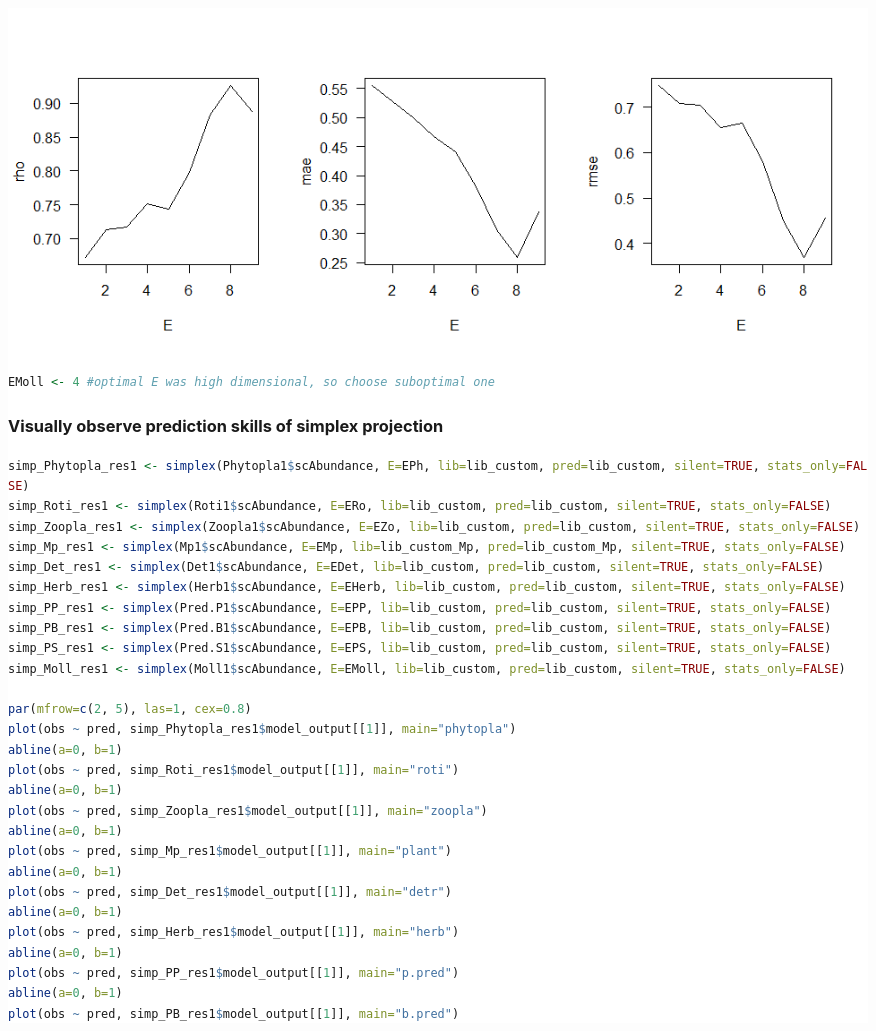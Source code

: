 ![](4_1_Determine_embedding_dimensions_files/figure-markdown_github/simplex-10.png)

``` r
EMoll <- 4 #optimal E was high dimensional, so choose suboptimal one
```

### Visually observe prediction skills of simplex projection

``` r
simp_Phytopla_res1 <- simplex(Phytopla1$scAbundance, E=EPh, lib=lib_custom, pred=lib_custom, silent=TRUE, stats_only=FALSE)
simp_Roti_res1 <- simplex(Roti1$scAbundance, E=ERo, lib=lib_custom, pred=lib_custom, silent=TRUE, stats_only=FALSE)
simp_Zoopla_res1 <- simplex(Zoopla1$scAbundance, E=EZo, lib=lib_custom, pred=lib_custom, silent=TRUE, stats_only=FALSE)
simp_Mp_res1 <- simplex(Mp1$scAbundance, E=EMp, lib=lib_custom_Mp, pred=lib_custom_Mp, silent=TRUE, stats_only=FALSE)
simp_Det_res1 <- simplex(Det1$scAbundance, E=EDet, lib=lib_custom, pred=lib_custom, silent=TRUE, stats_only=FALSE)
simp_Herb_res1 <- simplex(Herb1$scAbundance, E=EHerb, lib=lib_custom, pred=lib_custom, silent=TRUE, stats_only=FALSE)
simp_PP_res1 <- simplex(Pred.P1$scAbundance, E=EPP, lib=lib_custom, pred=lib_custom, silent=TRUE, stats_only=FALSE)
simp_PB_res1 <- simplex(Pred.B1$scAbundance, E=EPB, lib=lib_custom, pred=lib_custom, silent=TRUE, stats_only=FALSE)
simp_PS_res1 <- simplex(Pred.S1$scAbundance, E=EPS, lib=lib_custom, pred=lib_custom, silent=TRUE, stats_only=FALSE)
simp_Moll_res1 <- simplex(Moll1$scAbundance, E=EMoll, lib=lib_custom, pred=lib_custom, silent=TRUE, stats_only=FALSE)

par(mfrow=c(2, 5), las=1, cex=0.8)
plot(obs ~ pred, simp_Phytopla_res1$model_output[[1]], main="phytopla")
abline(a=0, b=1)
plot(obs ~ pred, simp_Roti_res1$model_output[[1]], main="roti")
abline(a=0, b=1)
plot(obs ~ pred, simp_Zoopla_res1$model_output[[1]], main="zoopla")
abline(a=0, b=1)
plot(obs ~ pred, simp_Mp_res1$model_output[[1]], main="plant")
abline(a=0, b=1)
plot(obs ~ pred, simp_Det_res1$model_output[[1]], main="detr")
abline(a=0, b=1)
plot(obs ~ pred, simp_Herb_res1$model_output[[1]], main="herb")
abline(a=0, b=1)
plot(obs ~ pred, simp_PP_res1$model_output[[1]], main="p.pred")
abline(a=0, b=1)
plot(obs ~ pred, simp_PB_res1$model_output[[1]], main="b.pred")
```